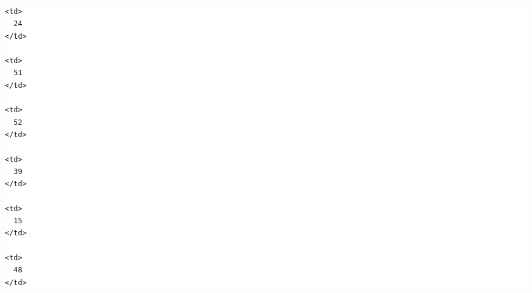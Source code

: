     <td>
      24
    </td>
    
    <td>
      51
    </td>
    
    <td>
      52
    </td>
    
    <td>
      39
    </td>
    
    <td>
      15
    </td>
    
    <td>
      48
    </td>
  </tr>
</table></figure>